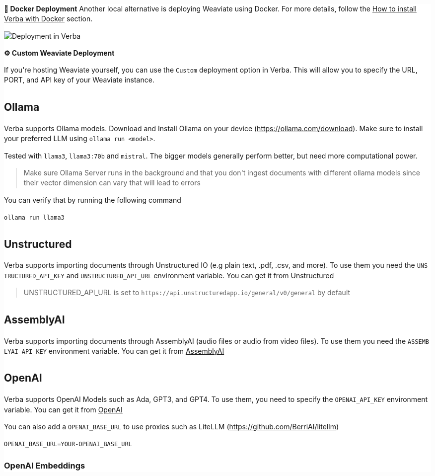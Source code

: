 **🐳 Docker Deployment**
Another local alternative is deploying Weaviate using Docker. For more details, follow the [How to install Verba with Docker](#how-to-install-verba-with-docker) section.

![Deployment in Verba](https://github.com/weaviate/Verba/blob/2.0.0/img/verba_deployment.png)

**⚙️ Custom Weaviate Deployment**

If you're hosting Weaviate yourself, you can use the `Custom` deployment option in Verba. This will allow you to specify the URL, PORT, and API key of your Weaviate instance.

## Ollama

Verba supports Ollama models. Download and Install Ollama on your device (https://ollama.com/download). Make sure to install your preferred LLM using `ollama run <model>`.

Tested with `llama3`, `llama3:70b` and `mistral`. The bigger models generally perform better, but need more computational power.

> Make sure Ollama Server runs in the background and that you don't ingest documents with different ollama models since their vector dimension can vary that will lead to errors

You can verify that by running the following command

```
ollama run llama3
```

## Unstructured

Verba supports importing documents through Unstructured IO (e.g plain text, .pdf, .csv, and more). To use them you need the `UNSTRUCTURED_API_KEY` and `UNSTRUCTURED_API_URL` environment variable. You can get it from [Unstructured](https://unstructured.io/)

> UNSTRUCTURED_API_URL is set to `https://api.unstructuredapp.io/general/v0/general` by default

## AssemblyAI

Verba supports importing documents through AssemblyAI (audio files or audio from video files). To use them you need the `ASSEMBLYAI_API_KEY` environment variable. You can get it from [AssemblyAI](https://assemblyai.com)

## OpenAI

Verba supports OpenAI Models such as Ada, GPT3, and GPT4. To use them, you need to specify the `OPENAI_API_KEY` environment variable. You can get it from [OpenAI](https://openai.com/)

You can also add a `OPENAI_BASE_URL` to use proxies such as LiteLLM (https://github.com/BerriAI/litellm)

```
OPENAI_BASE_URL=YOUR-OPENAI_BASE_URL
```
### OpenAI Embeddings
